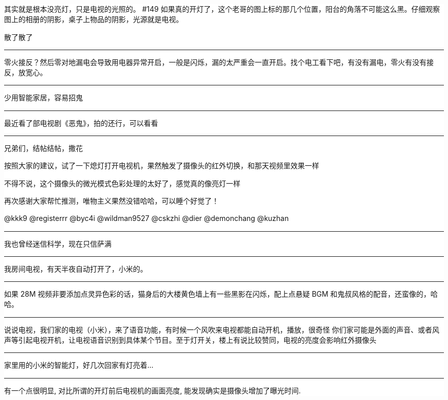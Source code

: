 其实就是根本没亮灯，只是电视的光照的。
#149  如果真的开灯了，这个老哥的图上标的那几个位置，阳台的角落不可能这么黑。仔细观察图上的相册的阴影，桌子上物品的阴影，光源就是电视。

散了散了

---------------------------------------------------

零火接反？然后零对地漏电会导致用电器异常开启，一般是闪烁，漏的太严重会一直开启。找个电工看下吧，有没有漏电，零火有没有接反，放宽心。

---------------------------------------------------

少用智能家居，容易招鬼

---------------------------------------------------

最近看了部电视剧《恶鬼》，拍的还行，可以看看

---------------------------------------------------

兄弟们，结帖结帖，撒花

按照大家的建议，试了一下熄灯打开电视机，果然触发了摄像头的红外切换，和那天视频里效果一样

不得不说，这个摄像头的微光模式色彩处理的太好了，感觉真的像亮灯一样

再次感谢大家帮忙推测，唯物主义果然没错哈哈，可以睡个好觉了！

@kkk9 
@registerrr 
@byc4i 
@wildman9527 
@cskzhi 
@dier 
@demonchang 
@kuzhan

---------------------------------------------------

我也曾经迷信科学，现在只信萨满

---------------------------------------------------

我房间电视，有天半夜自动打开了，小米的。

---------------------------------------------------

如果 28M 视频非要添加点灵异色彩的话，猫身后的大楼黄色墙上有一些黑影在闪烁，配上点悬疑 BGM 和鬼叔风格的配音，还蛮像的，哈哈。

---------------------------------------------------

说说电视，我们家的电视（小米），来了语音功能，有时候一个风吹来电视都能自动开机，播放，很奇怪
你们家可能是外面的声音、或者风声等引起电视开机，让电视语音识别到具体某个节目。至于灯开关，楼上有说比较赞同，电视的亮度会影响红外摄像头

---------------------------------------------------

家里用的小米的智能灯，好几次回家有灯亮着...

---------------------------------------------------

有一个点很明显, 对比所谓的开灯前后电视机的画面亮度, 能发现确实是摄像头增加了曝光时间.
